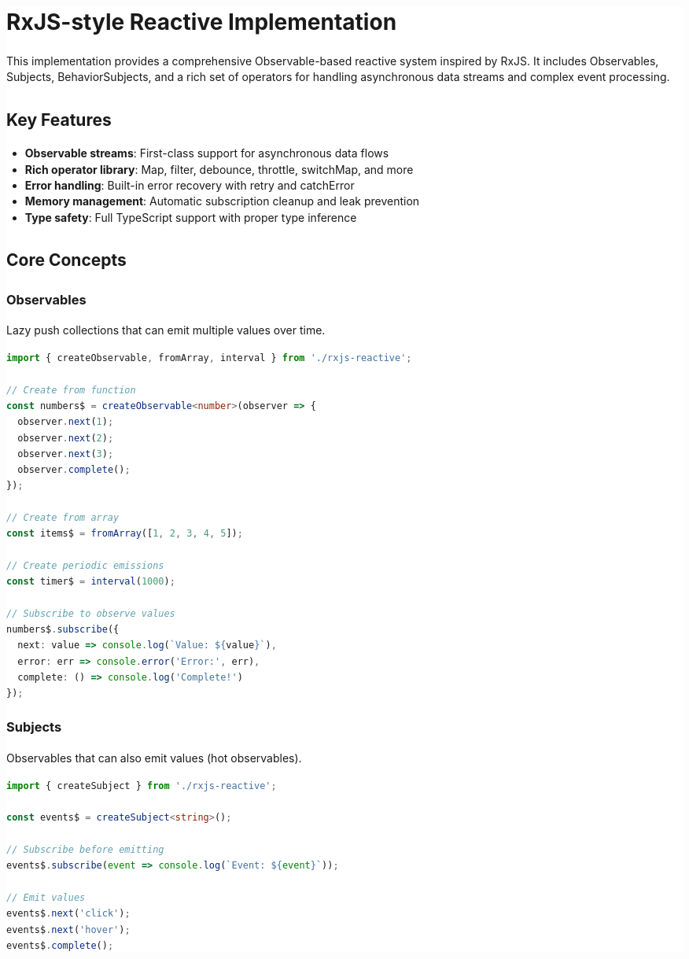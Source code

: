 # RxJS-style Reactive Implementation

This implementation provides a comprehensive Observable-based reactive system inspired by RxJS. It includes Observables, Subjects, BehaviorSubjects, and a rich set of operators for handling asynchronous data streams and complex event processing.

## Key Features

- **Observable streams**: First-class support for asynchronous data flows
- **Rich operator library**: Map, filter, debounce, throttle, switchMap, and more
- **Error handling**: Built-in error recovery with retry and catchError
- **Memory management**: Automatic subscription cleanup and leak prevention
- **Type safety**: Full TypeScript support with proper type inference

## Core Concepts

### Observables
Lazy push collections that can emit multiple values over time.

```typescript
import { createObservable, fromArray, interval } from './rxjs-reactive';

// Create from function
const numbers$ = createObservable<number>(observer => {
  observer.next(1);
  observer.next(2);
  observer.next(3);
  observer.complete();
});

// Create from array
const items$ = fromArray([1, 2, 3, 4, 5]);

// Create periodic emissions
const timer$ = interval(1000);

// Subscribe to observe values
numbers$.subscribe({
  next: value => console.log(`Value: ${value}`),
  error: err => console.error('Error:', err),
  complete: () => console.log('Complete!')
});
```

### Subjects
Observables that can also emit values (hot observables).

```typescript
import { createSubject } from './rxjs-reactive';

const events$ = createSubject<string>();

// Subscribe before emitting
events$.subscribe(event => console.log(`Event: ${event}`));

// Emit values
events$.next('click');
events$.next('hover');
events$.complete();
```
